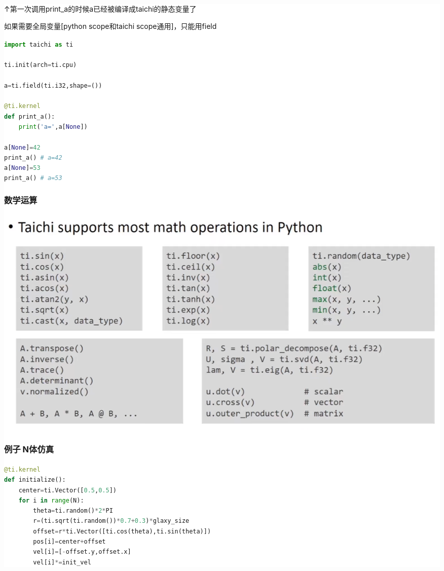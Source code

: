 ↑第一次调用print_a的时候a已经被编译成taichi的静态变量了

如果需要全局变量[python scope和taichi scope通用]，只能用field

```python
import taichi as ti

ti.init(arch=ti.cpu)

a=ti.field(ti.i32,shape=())

@ti.kernel
def print_a():
    print('a=',a[None])

a[None]=42
print_a() # a=42
a[None]=53
print_a() # a=53
```

### 数学运算

![](./../assets/14.png)

### 例子 N体仿真

```python
@ti.kernel
def initialize():
    center=ti.Vector([0.5,0.5])
    for i in range(N):
        theta=ti.random()*2*PI
        r=(ti.sqrt(ti.random())*0.7+0.3)*glaxy_size
        offset=r*ti.Vector([ti.cos(theta),ti.sin(theta)])
        pos[i]=center+offset
        vel[i]=[-offset.y,offset.x]
        vel[i]*=init_vel
```
